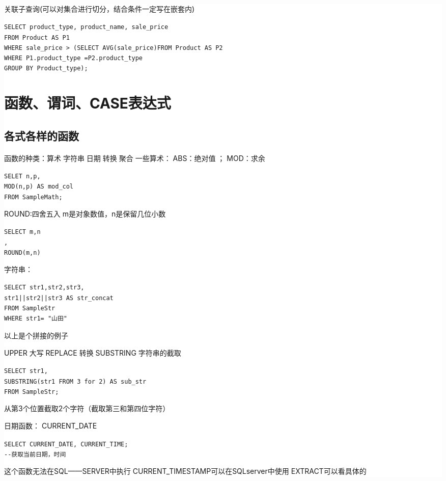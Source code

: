 关联子查询(可以对集合进行切分，结合条件一定写在嵌套内)
```
SELECT product_type, product_name, sale_price
FROM Product AS P1
WHERE sale_price > (SELECT AVG(sale_price)FROM Product AS P2 
WHERE P1.product_type =P2.product_type
GROUP BY Product_type);
```

# 函数、谓词、CASE表达式
## 各式各样的函数
函数的种类：算术 字符串 日期 转换 聚合 
 一些算术： ABS：绝对值 ；
 MOD：求余
 ```
 SELET n,p,
 MOD(n,p) AS mod_col
 FROM SampleMath;
 ```
 ROUND:四舍五入 m是对象数值，n是保留几位小数
 ```
 SELECT m,n
 ,
 ROUND(m,n)
 ```
 字符串：
 ```
 SELECT str1,str2,str3,
 str1||str2||str3 AS str_concat
 FROM SampleStr
 WHERE str1= "山田"
 ```
 以上是个拼接的例子

 UPPER 大写
 REPLACE 转换
 SUBSTRING 字符串的截取
 ```
 SELECT str1,
 SUBSTRING(str1 FROM 3 for 2) AS sub_str
 FROM SampleStr;
 ```
 从第3个位置截取2个字符（截取第三和第四位字符）


 日期函数：
 CURRENT_DATE
 ```
 SELECT CURRENT_DATE, CURRENT_TIME;
 --获取当前日期，时间
 ```
这个函数无法在SQL——SERVER中执行
CURRENT_TIMESTAMP可以在SQLserver中使用
EXTRACT可以看具体的
